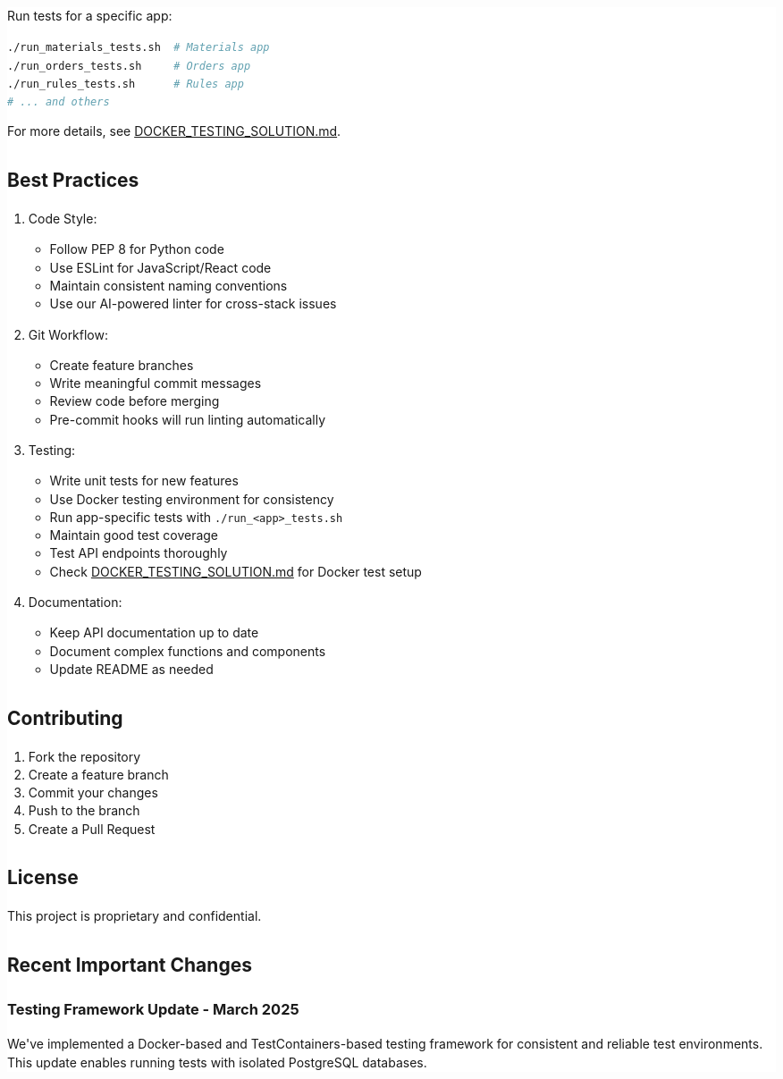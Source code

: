 Run tests for a specific app:
```bash
./run_materials_tests.sh  # Materials app
./run_orders_tests.sh     # Orders app
./run_rules_tests.sh      # Rules app
# ... and others
```

For more details, see [DOCKER_TESTING_SOLUTION.md](DOCKER_TESTING_SOLUTION.md).

## Best Practices

1. Code Style:
   - Follow PEP 8 for Python code
   - Use ESLint for JavaScript/React code
   - Maintain consistent naming conventions
   - Use our AI-powered linter for cross-stack issues

2. Git Workflow:
   - Create feature branches
   - Write meaningful commit messages
   - Review code before merging
   - Pre-commit hooks will run linting automatically

3. Testing:
   - Write unit tests for new features
   - Use Docker testing environment for consistency
   - Run app-specific tests with `./run_<app>_tests.sh`
   - Maintain good test coverage
   - Test API endpoints thoroughly
   - Check [DOCKER_TESTING_SOLUTION.md](DOCKER_TESTING_SOLUTION.md) for Docker test setup

4. Documentation:
   - Keep API documentation up to date
   - Document complex functions and components
   - Update README as needed

## Contributing

1. Fork the repository
2. Create a feature branch
3. Commit your changes
4. Push to the branch
5. Create a Pull Request

## License

This project is proprietary and confidential.

## Recent Important Changes

### Testing Framework Update - March 2025
We've implemented a Docker-based and TestContainers-based testing framework for consistent and reliable test environments. This update enables running tests with isolated PostgreSQL databases.
